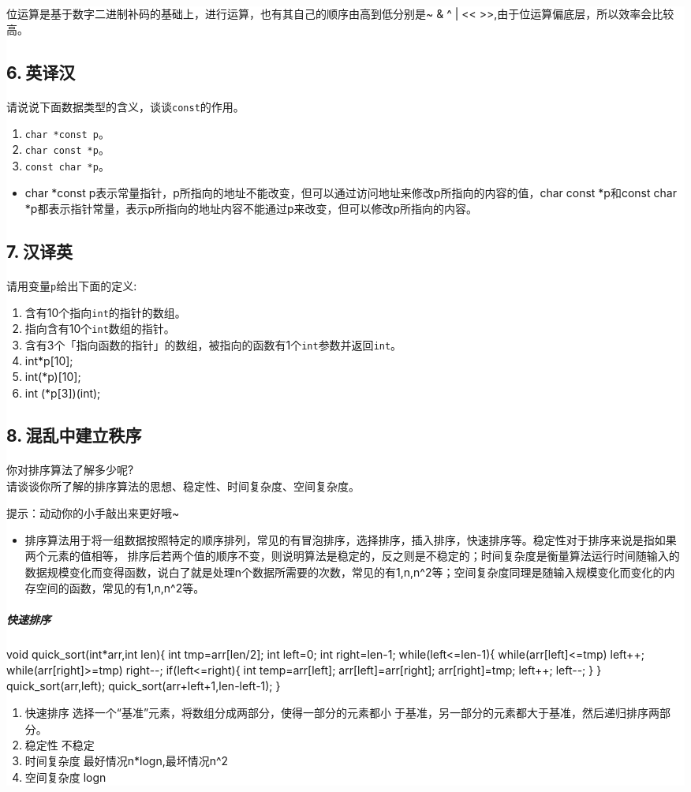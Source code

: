 ```c
```
位运算是基于数字二进制补码的基础上，进行运算，也有其自己的顺序由高到低分别是~ & ^ | << >>,由于位运算偏底层，所以效率会比较高。

## 6. 英译汉

请说说下面数据类型的含义，谈谈`const`的作用。
1. `char *const p`。
2. `char const *p`。
3. `const char *p`。
* char *const p表示常量指针，p所指向的地址不能改变，但可以通过访问地址来修改p所指向的内容的值，char const *p和const char *p都表示指针常量，表示p所指向的地址内容不能通过p来改变，但可以修改p所指向的内容。

## 7. 汉译英

请用变量`p`给出下面的定义:
1. 含有10个指向`int`的指针的数组。
2. 指向含有10个`int`数组的指针。
3. 含有3个「指向函数的指针」的数组，被指向的函数有1个`int`参数并返回`int`。
1. int*p[10];
2. int(*p)[10];
3. int (*p[3])(int);
  

## 8. 混乱中建立秩序

你对排序算法了解多少呢?  
请谈谈你所了解的排序算法的思想、稳定性、时间复杂度、空间复杂度。

提示：动动你的小手敲出来更好哦~
* 排序算法用于将一组数据按照特定的顺序排列，常见的有冒泡排序，选择排序，插入排序，快速排序等。稳定性对于排序来说是指如果两个元素的值相等，
排序后若两个值的顺序不变，则说明算法是稳定的，反之则是不稳定的；时间复杂度是衡量算法运行时间随输入的数据规模变化而变得函数，说白了就是处理n个数据所需要的次数，常见的有1,n,n^2等；空间复杂度同理是随输入规模变化而变化的内存空间的函数，常见的有1,n,n^2等。
##### 快速排序
void quick_sort(int*arr,int len){
     int tmp=arr[len/2];
     int left=0;
     int right=len-1;
     while(left<=len-1){
        while(arr[left]<=tmp) left++;
        while(arr[right]>=tmp) right--;
        if(left<=right){
            int temp=arr[left];
            arr[left]=arr[right];
            arr[right]=tmp;
            left++;
            left--;
        }
     }
     quick_sort(arr,left);
     quick_sort(arr+left+1,len-left-1);
}
1. 快速排序 选择一个“基准”元素，将数组分成两部分，使得一部分的元素都小 于基准，另一部分的元素都大于基准，然后递归排序两部分。
2. 稳定性 不稳定
3. 时间复杂度 最好情况n*logn,最坏情况n^2
4. 空间复杂度 logn
